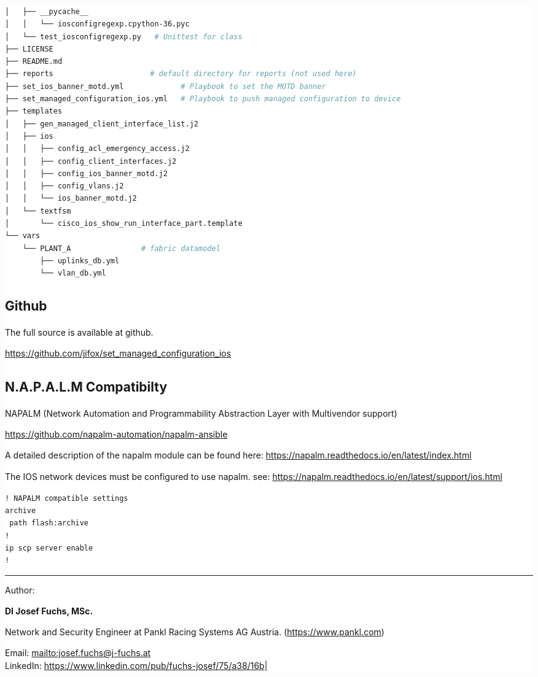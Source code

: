 ```bash
│   ├── __pycache__
│   │   └── iosconfigregexp.cpython-36.pyc
│   └── test_iosconfigregexp.py   # Unittest for class
├── LICENSE
├── README.md
├── reports                      # default directory for reports (not used here)
├── set_ios_banner_motd.yml             # Playbook to set the MOTD banner
├── set_managed_configuration_ios.yml   # Playbook to push managed configuration to device
├── templates
│   ├── gen_managed_client_interface_list.j2
│   ├── ios
│   │   ├── config_acl_emergency_access.j2
│   │   ├── config_client_interfaces.j2
│   │   ├── config_ios_banner_motd.j2
│   │   ├── config_vlans.j2
│   │   └── ios_banner_motd.j2
│   └── textfsm
│       └── cisco_ios_show_run_interface_part.template
└── vars
    └── PLANT_A                # fabric datamodel
        ├── uplinks_db.yml
        └── vlan_db.yml
```

## Github

The full source is available at github.

<https://github.com/jifox/set_managed_configuration_ios>

## N.A.P.A.L.M Compatibilty

NAPALM (Network Automation and Programmability Abstraction Layer with Multivendor support)

<https://github.com/napalm-automation/napalm-ansible>

A detailed description of the napalm module can be found here: <https://napalm.readthedocs.io/en/latest/index.html>

The IOS network devices must be configured to use napalm.
see: <https://napalm.readthedocs.io/en/latest/support/ios.html>

```text
! NAPALM compatible settings
archive
 path flash:archive
!
ip scp server enable
!
```

---

Author: 

**DI Josef Fuchs, MSc.**

Network and Security Engineer at Pankl Racing Systems AG Austria. (<https://www.pankl.com>)

Email:  <mailto:josef.fuchs@j-fuchs.at><br>
LinkedIn: <https://www.linkedin.com/pub/fuchs-josef/75/a38/16b>|
